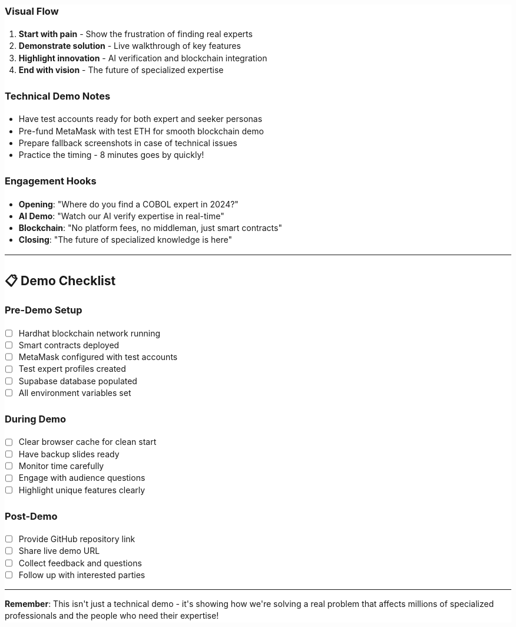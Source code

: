 ### Visual Flow
1. **Start with pain** - Show the frustration of finding real experts
2. **Demonstrate solution** - Live walkthrough of key features
3. **Highlight innovation** - AI verification and blockchain integration
4. **End with vision** - The future of specialized expertise

### Technical Demo Notes
- Have test accounts ready for both expert and seeker personas
- Pre-fund MetaMask with test ETH for smooth blockchain demo
- Prepare fallback screenshots in case of technical issues
- Practice the timing - 8 minutes goes by quickly!

### Engagement Hooks
- **Opening**: "Where do you find a COBOL expert in 2024?"
- **AI Demo**: "Watch our AI verify expertise in real-time"
- **Blockchain**: "No platform fees, no middleman, just smart contracts"
- **Closing**: "The future of specialized knowledge is here"

---

## 📋 Demo Checklist

### Pre-Demo Setup
- [ ] Hardhat blockchain network running
- [ ] Smart contracts deployed
- [ ] MetaMask configured with test accounts
- [ ] Test expert profiles created
- [ ] Supabase database populated
- [ ] All environment variables set

### During Demo
- [ ] Clear browser cache for clean start
- [ ] Have backup slides ready
- [ ] Monitor time carefully
- [ ] Engage with audience questions
- [ ] Highlight unique features clearly

### Post-Demo
- [ ] Provide GitHub repository link
- [ ] Share live demo URL
- [ ] Collect feedback and questions
- [ ] Follow up with interested parties

---

**Remember**: This isn't just a technical demo - it's showing how we're solving a real problem that affects millions of specialized professionals and the people who need their expertise!